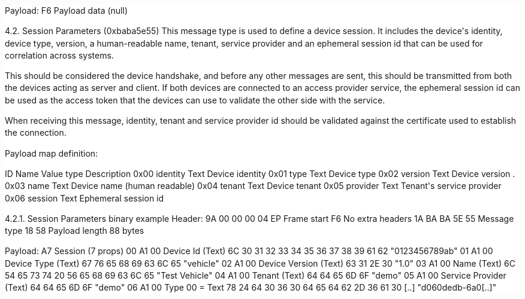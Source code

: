   Payload:
    F6                                              Payload data (null)

4.2. Session Parameters (0xbaba5e55)
  This message type is used to define a device session.  It includes the
  device's identity, device type, version, a human-readable name, tenant,
  service provider and an ephemeral session id that can be used for
  correlation across systems.

  This should be considered the device handshake, and before any other
  messages are sent, this should be transmitted from both the devices
  acting as server and client.  If both devices are connected to an
  access provider service, the ephemeral session id can be used as the
  access token that the devices can use to validate the other side with
  the service.

  When receiving this message, identity, tenant and service provider id
  should be validated against the certificate used to establish the
  connection.

  Payload map definition:

  ID    Name            Value type          Description
  0x00  identity        Text                Device identity
  0x01  type            Text                Device type
  0x02  version         Text                Device version <major>.<minor>
  0x03  name            Text                Device name (human readable)
  0x04  tenant          Text                Device tenant
  0x05  provider        Text                Tenant's service provider
  0x06  session         Text                Ephemeral session id

4.2.1. Session Parameters binary example
  Header:
    9A 00 00 00 04                                  EP Frame start
    F6                         		                No extra headers
    1A BA BA 5E 55                                  Message type
    18 58                                           Payload length 88 bytes

  Payload:
    A7                                              Session (7 props)
    00 A1 00                                        Device Id (Text)
    6C 30 31 32 33 34 35 36 37 38 39 61 62          "0123456789ab"
    01 A1 00                                        Device Type (Text)
    67 76 65 68 69 63 6C 65                         "vehicle"
    02 A1 00                                        Device Version (Text)
    63 31 2E 30                                     "1.0"
    03 A1 00                                        Name (Text)
    6C 54 65 73 74 20 56 65 68 69 63 6C 65          "Test Vehicle"
    04 A1 00                                        Tenant (Text)
    64 64 65 6D 6F                                  "demo"
    05 A1 00                                        Service Provider (Text)
    64 64 65 6D 6F                                  "demo"
    06 A1 00                                        Type 00 = Text
    78 24 64 30 36 30 64 65 64 62 2D 36 61 30 [..]  "d060dedb-6a0[..]"
